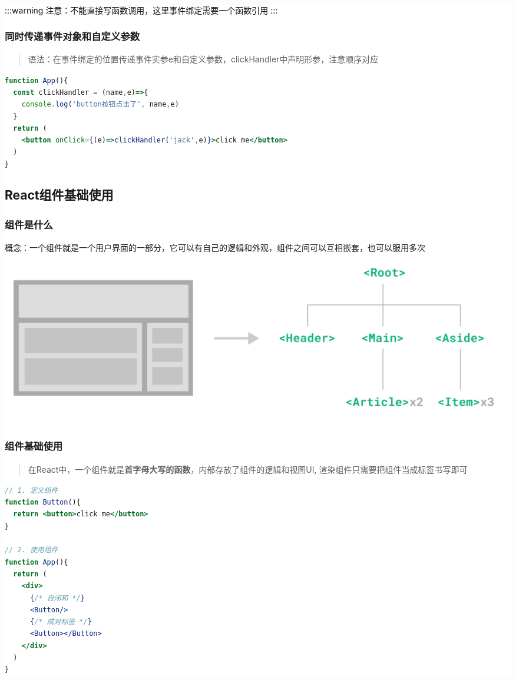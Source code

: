 :::warning
注意：不能直接写函数调用，这里事件绑定需要一个函数引用
:::

### 同时传递事件对象和自定义参数

> 语法：在事件绑定的位置传递事件实参e和自定义参数，clickHandler中声明形参，注意顺序对应

```jsx
function App(){
  const clickHandler = (name,e)=>{
    console.log('button按钮点击了', name,e)
  }
  return (
    <button onClick={(e)=>clickHandler('jack',e)}>click me</button>
  )
}
```

## React组件基础使用

### 组件是什么

概念：一个组件就是一个用户界面的一部分，它可以有自己的逻辑和外观，组件之间可以互相嵌套，也可以服用多次
![image.png](./assets/day1_07.png)

### 组件基础使用

> 在React中，一个组件就是**首字母大写的函数**，内部存放了组件的逻辑和视图UI, 渲染组件只需要把组件当成标签书写即可

```jsx
// 1. 定义组件
function Button(){
  return <button>click me</button>
}

// 2. 使用组件
function App(){
  return (
    <div>
      {/* 自闭和 */}
      <Button/>
      {/* 成对标签 */}
      <Button></Button>
    </div>
  )
}
```
